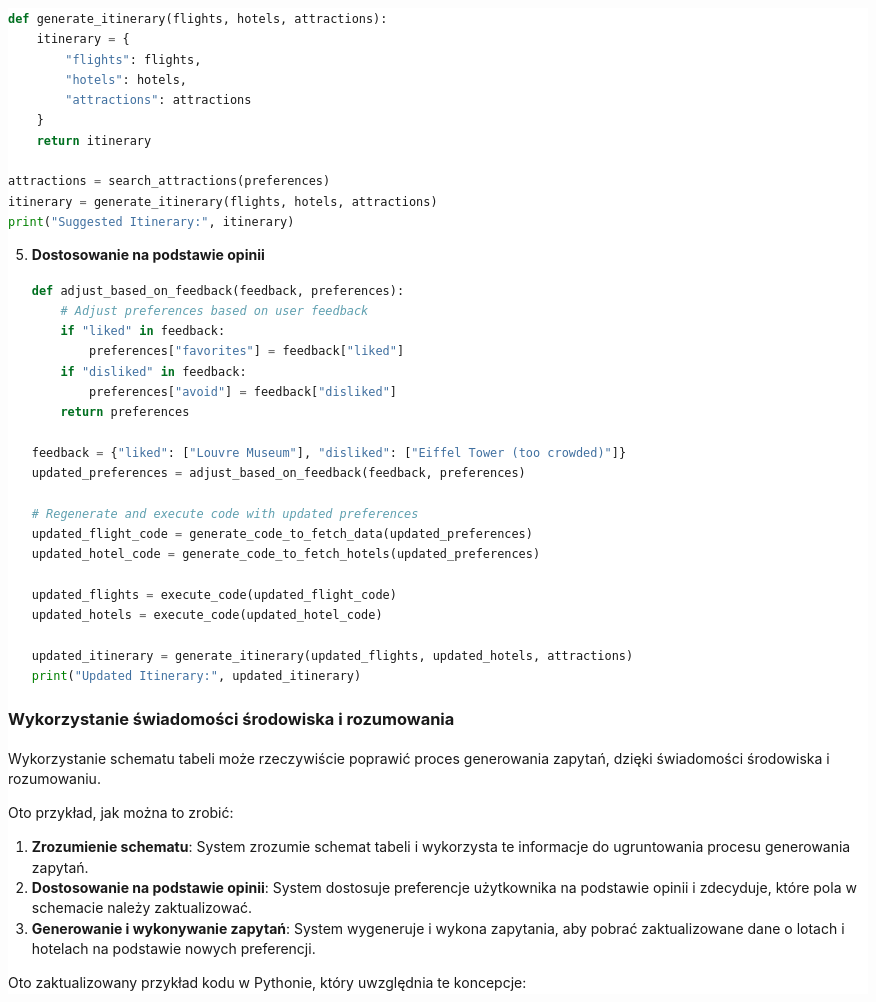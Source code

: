    ```python
   def generate_itinerary(flights, hotels, attractions):
       itinerary = {
           "flights": flights,
           "hotels": hotels,
           "attractions": attractions
       }
       return itinerary

   attractions = search_attractions(preferences)
   itinerary = generate_itinerary(flights, hotels, attractions)
   print("Suggested Itinerary:", itinerary)
   ```

5. **Dostosowanie na podstawie opinii**

   ```python
   def adjust_based_on_feedback(feedback, preferences):
       # Adjust preferences based on user feedback
       if "liked" in feedback:
           preferences["favorites"] = feedback["liked"]
       if "disliked" in feedback:
           preferences["avoid"] = feedback["disliked"]
       return preferences

   feedback = {"liked": ["Louvre Museum"], "disliked": ["Eiffel Tower (too crowded)"]}
   updated_preferences = adjust_based_on_feedback(feedback, preferences)
   
   # Regenerate and execute code with updated preferences
   updated_flight_code = generate_code_to_fetch_data(updated_preferences)
   updated_hotel_code = generate_code_to_fetch_hotels(updated_preferences)
   
   updated_flights = execute_code(updated_flight_code)
   updated_hotels = execute_code(updated_hotel_code)
   
   updated_itinerary = generate_itinerary(updated_flights, updated_hotels, attractions)
   print("Updated Itinerary:", updated_itinerary)
   ```

### Wykorzystanie świadomości środowiska i rozumowania

Wykorzystanie schematu tabeli może rzeczywiście poprawić proces generowania zapytań, dzięki świadomości środowiska i rozumowaniu.

Oto przykład, jak można to zrobić:

1. **Zrozumienie schematu**: System zrozumie schemat tabeli i wykorzysta te informacje do ugruntowania procesu generowania zapytań.
2. **Dostosowanie na podstawie opinii**: System dostosuje preferencje użytkownika na podstawie opinii i zdecyduje, które pola w schemacie należy zaktualizować.
3. **Generowanie i wykonywanie zapytań**: System wygeneruje i wykona zapytania, aby pobrać zaktualizowane dane o lotach i hotelach na podstawie nowych preferencji.

Oto zaktualizowany przykład kodu w Pythonie, który uwzględnia te koncepcje:
